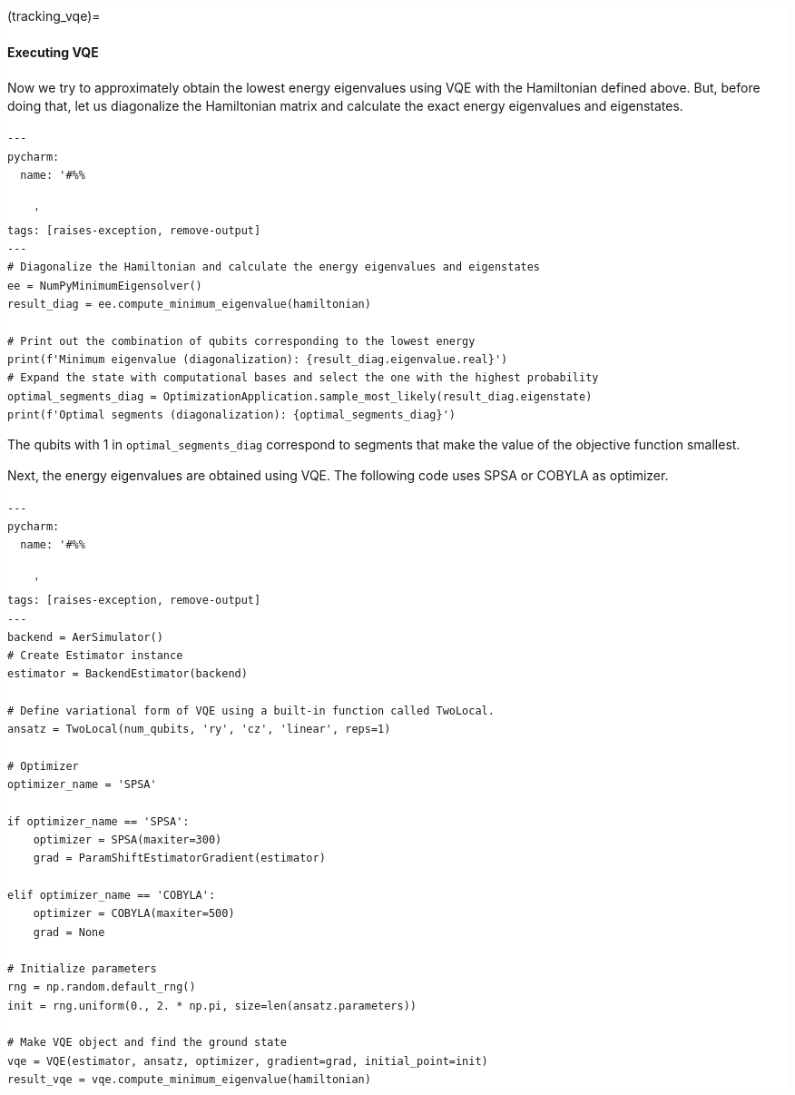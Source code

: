(tracking_vqe)=
#### Executing VQE

Now we try to approximately obtain the lowest energy eigenvalues using VQE with the Hamiltonian defined above. But, before doing that, let us diagonalize the Hamiltonian matrix and calculate the exact energy eigenvalues and eigenstates.

```{code-cell} ipython3
---
pycharm:
  name: '#%%

    '
tags: [raises-exception, remove-output]
---
# Diagonalize the Hamiltonian and calculate the energy eigenvalues and eigenstates
ee = NumPyMinimumEigensolver()
result_diag = ee.compute_minimum_eigenvalue(hamiltonian)

# Print out the combination of qubits corresponding to the lowest energy
print(f'Minimum eigenvalue (diagonalization): {result_diag.eigenvalue.real}')
# Expand the state with computational bases and select the one with the highest probability
optimal_segments_diag = OptimizationApplication.sample_most_likely(result_diag.eigenstate)
print(f'Optimal segments (diagonalization): {optimal_segments_diag}')
```

The qubits with 1 in `optimal_segments_diag` correspond to segments that make the value of the objective function smallest.

Next, the energy eigenvalues are obtained using VQE. The following code uses SPSA or COBYLA as optimizer.

```{code-cell} ipython3
---
pycharm:
  name: '#%%

    '
tags: [raises-exception, remove-output]
---
backend = AerSimulator()
# Create Estimator instance
estimator = BackendEstimator(backend)

# Define variational form of VQE using a built-in function called TwoLocal.
ansatz = TwoLocal(num_qubits, 'ry', 'cz', 'linear', reps=1)

# Optimizer
optimizer_name = 'SPSA'

if optimizer_name == 'SPSA':
    optimizer = SPSA(maxiter=300)
    grad = ParamShiftEstimatorGradient(estimator)

elif optimizer_name == 'COBYLA':
    optimizer = COBYLA(maxiter=500)
    grad = None

# Initialize parameters
rng = np.random.default_rng()
init = rng.uniform(0., 2. * np.pi, size=len(ansatz.parameters))

# Make VQE object and find the ground state
vqe = VQE(estimator, ansatz, optimizer, gradient=grad, initial_point=init)
result_vqe = vqe.compute_minimum_eigenvalue(hamiltonian)

```